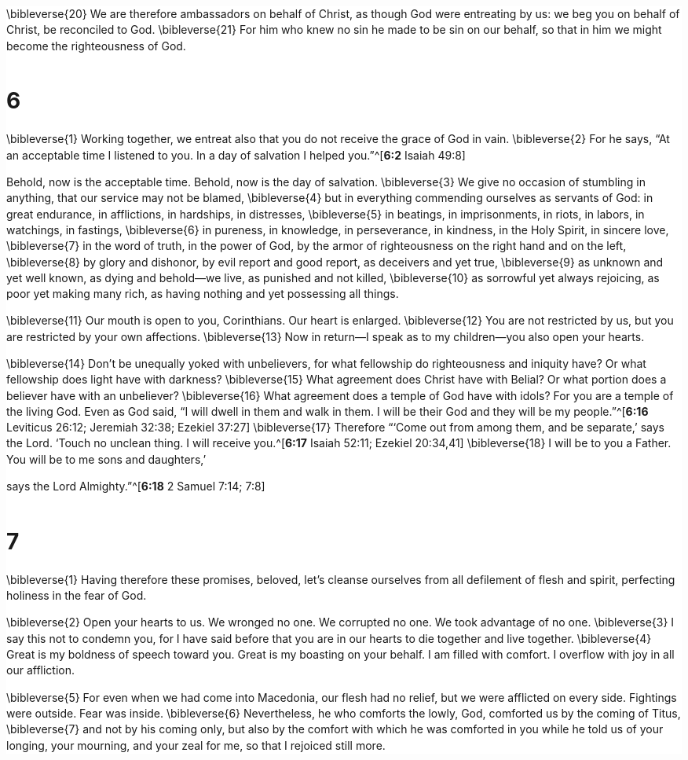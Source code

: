 \bibleverse{20} We are therefore ambassadors on behalf of Christ, as though God were entreating by us: we beg you on behalf of Christ, be reconciled to God. \bibleverse{21} For him who knew no sin he made to be sin on our behalf, so that in him we might become the righteousness of God. 

# 6 
\bibleverse{1} Working together, we entreat also that you do not receive the grace of God in vain. \bibleverse{2} For he says, “At an acceptable time I listened to you. In a day of salvation I helped you.”^[**6:2** Isaiah 49:8] 

Behold, now is the acceptable time. Behold, now is the day of salvation. \bibleverse{3} We give no occasion of stumbling in anything, that our service may not be blamed, \bibleverse{4} but in everything commending ourselves as servants of God: in great endurance, in afflictions, in hardships, in distresses, \bibleverse{5} in beatings, in imprisonments, in riots, in labors, in watchings, in fastings, \bibleverse{6} in pureness, in knowledge, in perseverance, in kindness, in the Holy Spirit, in sincere love, \bibleverse{7} in the word of truth, in the power of God, by the armor of righteousness on the right hand and on the left, \bibleverse{8} by glory and dishonor, by evil report and good report, as deceivers and yet true, \bibleverse{9} as unknown and yet well known, as dying and behold—we live, as punished and not killed, \bibleverse{10} as sorrowful yet always rejoicing, as poor yet making many rich, as having nothing and yet possessing all things. 

\bibleverse{11} Our mouth is open to you, Corinthians. Our heart is enlarged. \bibleverse{12} You are not restricted by us, but you are restricted by your own affections. \bibleverse{13} Now in return—I speak as to my children—you also open your hearts. 

\bibleverse{14} Don’t be unequally yoked with unbelievers, for what fellowship do righteousness and iniquity have? Or what fellowship does light have with darkness? \bibleverse{15} What agreement does Christ have with Belial? Or what portion does a believer have with an unbeliever? \bibleverse{16} What agreement does a temple of God have with idols? For you are a temple of the living God. Even as God said, “I will dwell in them and walk in them. I will be their God and they will be my people.”^[**6:16** Leviticus 26:12; Jeremiah 32:38; Ezekiel 37:27] \bibleverse{17} Therefore “‘Come out from among them, and be separate,’ says the Lord. ‘Touch no unclean thing. I will receive you.^[**6:17** Isaiah 52:11; Ezekiel 20:34,41] \bibleverse{18} I will be to you a Father. You will be to me sons and daughters,’ 

says the Lord Almighty.”^[**6:18** 2 Samuel 7:14; 7:8]

# 7 
\bibleverse{1} Having therefore these promises, beloved, let’s cleanse ourselves from all defilement of flesh and spirit, perfecting holiness in the fear of God. 

\bibleverse{2} Open your hearts to us. We wronged no one. We corrupted no one. We took advantage of no one. \bibleverse{3} I say this not to condemn you, for I have said before that you are in our hearts to die together and live together. \bibleverse{4} Great is my boldness of speech toward you. Great is my boasting on your behalf. I am filled with comfort. I overflow with joy in all our affliction. 

\bibleverse{5} For even when we had come into Macedonia, our flesh had no relief, but we were afflicted on every side. Fightings were outside. Fear was inside. \bibleverse{6} Nevertheless, he who comforts the lowly, God, comforted us by the coming of Titus, \bibleverse{7} and not by his coming only, but also by the comfort with which he was comforted in you while he told us of your longing, your mourning, and your zeal for me, so that I rejoiced still more. 

